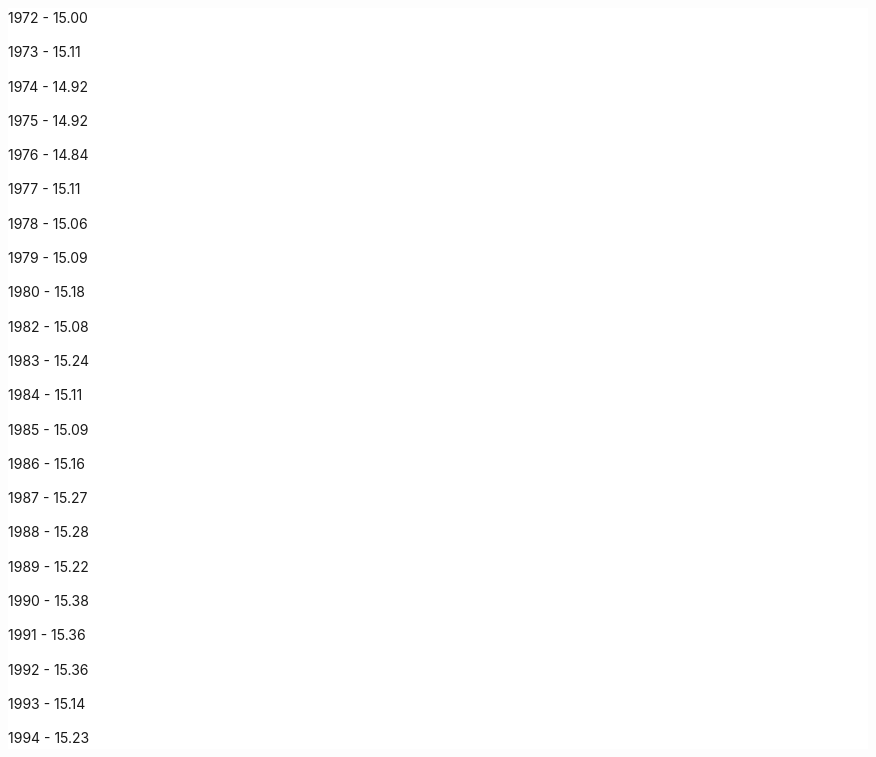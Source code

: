 1972 - 15.00
</p>
<p>
1973 - 15.11
</p>
<p>
1974 - 14.92
</p>
<p>
1975 - 14.92
</p>
<p>
1976 - 14.84
</p>
<p>
1977 - 15.11
</p>
<p>
1978 - 15.06
</p>
<p>
1979 - 15.09
</p>
<p>
1980 - 15.18
</p>
<p>
1982 - 15.08
</p>
<p>
1983 - 15.24
</p>
<p>
1984 - 15.11
</p>
<p>
1985 - 15.09
</p>
<p>
1986 - 15.16
</p>
<p>
1987 - 15.27
</p>
<p>
1988 - 15.28
</p>
<p>
1989 - 15.22
</p>
<p>
1990 - 15.38
</p>
<p>
1991 - 15.36
</p>
<p>
1992 - 15.36
</p>
<p>
1993 - 15.14
</p>
<p>
1994 - 15.23